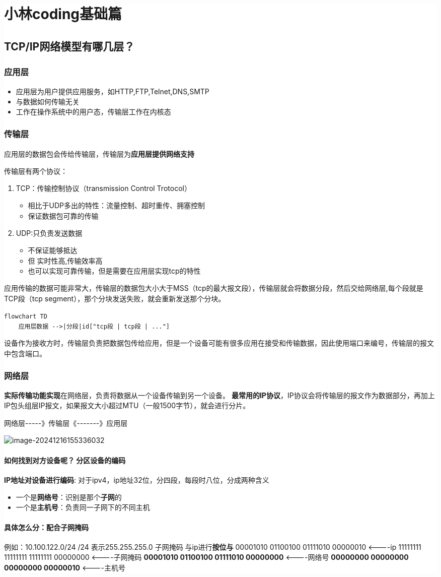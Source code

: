 # 小林coding基础篇

## TCP/IP网络模型有哪几层？

### 应用层

- 应用层为用户提供应用服务，如HTTP,FTP,Telnet,DNS,SMTP
- 与数据如何传输无关
- 工作在操作系统中的用户态，传输层工作在内核态

### 传输层

应用层的数据包会传给传输层，传输层为**应用层提供网络支持**

传输层有两个协议：

1. TCP：传输控制协议（transmission Control Trotocol）
   - 相比于UDP多出的特性：流量控制、超时重传、拥塞控制
   - 保证数据包可靠的传输

2. UDP:只负责发送数据
   - 不保证能够抵达
   - 但 实时性高,传输效率高
   - 也可以实现可靠传输，但是需要在应用层实现tcp的特性

应用传输的数据可能非常大，传输层的数据包大小大于MSS（tcp的最大报文段），传输层就会将数据分段，然后交给网络层,每个段就是TCP段（tcp segment），那个分块发送失败，就会重新发送那个分块。

```mermaid
flowchart TD
    应用层数据 -->|分段|id["tcp段 | tcp段 | ..."]
```

设备作为接收方时，传输层负责把数据包传给应用，但是一个设备可能有很多应用在接受和传输数据，因此使用端口来编号，传输层的报文中包含端口。

### 网络层
**实际传输功能实现**在网络层，负责将数据从一个设备传输到另一个设备。
**最常用的IP协议**，IP协议会将传输层的报文作为数据部分，再加上IP包头组层IP报文，如果报文大小超过MTU（一般1500字节），就会进行分片。

网络层-----》传输层《-------》应用层

![image-20241216155336032](C:\Users\1\AppData\Roaming\Typora\typora-user-images\image-20241216155336032.png)

#### 如何找到对方设备呢？ 分区设备的编码

**IP地址对设备进行编码**: 对于ipv4，ip地址32位，分四段，每段时八位，分成两种含义

- 一个是**网络号**：识别是那个**子网**的
- 一个是**主机号**：负责同一子网下的不同主机

#### 具体怎么分：配合子网掩码
例如：10.100.122.0/24
/24 表示255.255.255.0 子网掩码
与ip进行**按位与**
00001010 01100100 01111010 00000010 <----ip
11111111 11111111 11111111 00000000 <----子网掩码
**00001010 01100100 01111010 00000000**  <----网络号
**00000000 00000000 00000000 00000010**  <----主机号
